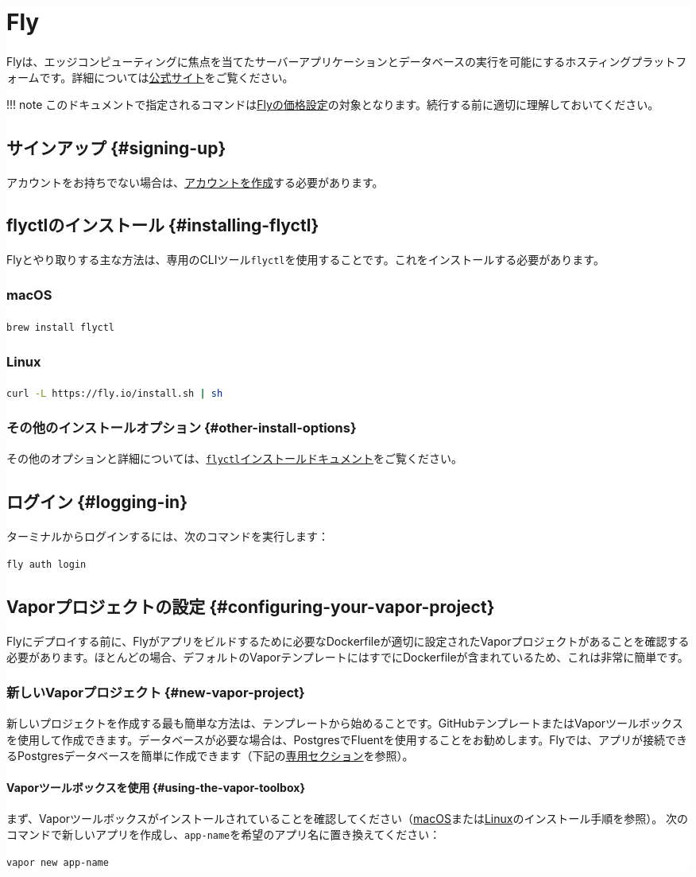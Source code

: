 # Fly

Flyは、エッジコンピューティングに焦点を当てたサーバーアプリケーションとデータベースの実行を可能にするホスティングプラットフォームです。詳細については[公式サイト](https://fly.io/)をご覧ください。

!!! note
    このドキュメントで指定されるコマンドは[Flyの価格設定](https://fly.io/docs/about/pricing/)の対象となります。続行する前に適切に理解しておいてください。

## サインアップ {#signing-up}
アカウントをお持ちでない場合は、[アカウントを作成](https://fly.io/app/sign-up)する必要があります。

## flyctlのインストール {#installing-flyctl}
Flyとやり取りする主な方法は、専用のCLIツール`flyctl`を使用することです。これをインストールする必要があります。

### macOS
```bash
brew install flyctl
```

### Linux
```bash
curl -L https://fly.io/install.sh | sh
```

### その他のインストールオプション {#other-install-options}
その他のオプションと詳細については、[`flyctl`インストールドキュメント](https://fly.io/docs/flyctl/install/)をご覧ください。

## ログイン {#logging-in}
ターミナルからログインするには、次のコマンドを実行します：
```bash
fly auth login
```

## Vaporプロジェクトの設定 {#configuring-your-vapor-project}
Flyにデプロイする前に、Flyがアプリをビルドするために必要なDockerfileが適切に設定されたVaporプロジェクトがあることを確認する必要があります。ほとんどの場合、デフォルトのVaporテンプレートにはすでにDockerfileが含まれているため、これは非常に簡単です。

### 新しいVaporプロジェクト {#new-vapor-project}
新しいプロジェクトを作成する最も簡単な方法は、テンプレートから始めることです。GitHubテンプレートまたはVaporツールボックスを使用して作成できます。データベースが必要な場合は、PostgresでFluentを使用することをお勧めします。Flyでは、アプリが接続できるPostgresデータベースを簡単に作成できます（下記の[専用セクション](#configuring-postgres)を参照）。

#### Vaporツールボックスを使用 {#using-the-vapor-toolbox}
まず、Vaporツールボックスがインストールされていることを確認してください（[macOS](../install/macos.md#install-toolbox)または[Linux](../install/linux.md#install-toolbox)のインストール手順を参照）。
次のコマンドで新しいアプリを作成し、`app-name`を希望のアプリ名に置き換えてください：
```bash
vapor new app-name
```
